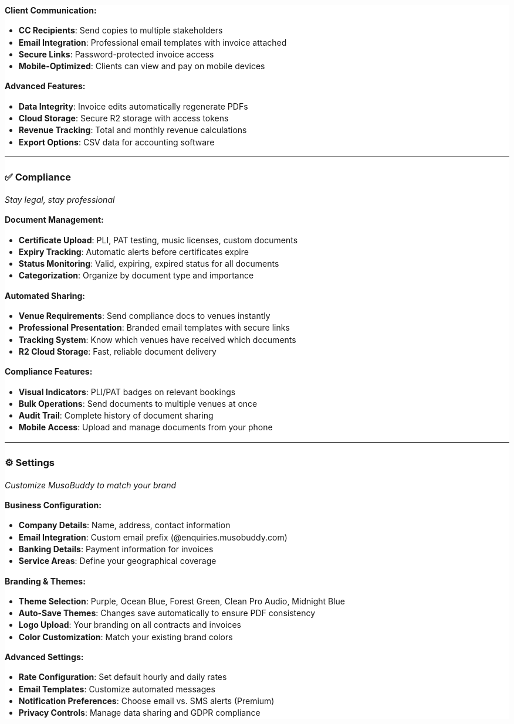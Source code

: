 **Client Communication:**
- **CC Recipients**: Send copies to multiple stakeholders
- **Email Integration**: Professional email templates with invoice attached
- **Secure Links**: Password-protected invoice access
- **Mobile-Optimized**: Clients can view and pay on mobile devices

**Advanced Features:**
- **Data Integrity**: Invoice edits automatically regenerate PDFs
- **Cloud Storage**: Secure R2 storage with access tokens
- **Revenue Tracking**: Total and monthly revenue calculations
- **Export Options**: CSV data for accounting software

---

### ✅ **Compliance**
*Stay legal, stay professional*

**Document Management:**
- **Certificate Upload**: PLI, PAT testing, music licenses, custom documents
- **Expiry Tracking**: Automatic alerts before certificates expire
- **Status Monitoring**: Valid, expiring, expired status for all documents
- **Categorization**: Organize by document type and importance

**Automated Sharing:**
- **Venue Requirements**: Send compliance docs to venues instantly
- **Professional Presentation**: Branded email templates with secure links
- **Tracking System**: Know which venues have received which documents
- **R2 Cloud Storage**: Fast, reliable document delivery

**Compliance Features:**
- **Visual Indicators**: PLI/PAT badges on relevant bookings
- **Bulk Operations**: Send documents to multiple venues at once
- **Audit Trail**: Complete history of document sharing
- **Mobile Access**: Upload and manage documents from your phone

---

### ⚙️ **Settings**
*Customize MusoBuddy to match your brand*

**Business Configuration:**
- **Company Details**: Name, address, contact information
- **Email Integration**: Custom email prefix (@enquiries.musobuddy.com)
- **Banking Details**: Payment information for invoices
- **Service Areas**: Define your geographical coverage

**Branding & Themes:**
- **Theme Selection**: Purple, Ocean Blue, Forest Green, Clean Pro Audio, Midnight Blue
- **Auto-Save Themes**: Changes save automatically to ensure PDF consistency
- **Logo Upload**: Your branding on all contracts and invoices
- **Color Customization**: Match your existing brand colors

**Advanced Settings:**
- **Rate Configuration**: Set default hourly and daily rates
- **Email Templates**: Customize automated messages
- **Notification Preferences**: Choose email vs. SMS alerts (Premium)
- **Privacy Controls**: Manage data sharing and GDPR compliance
